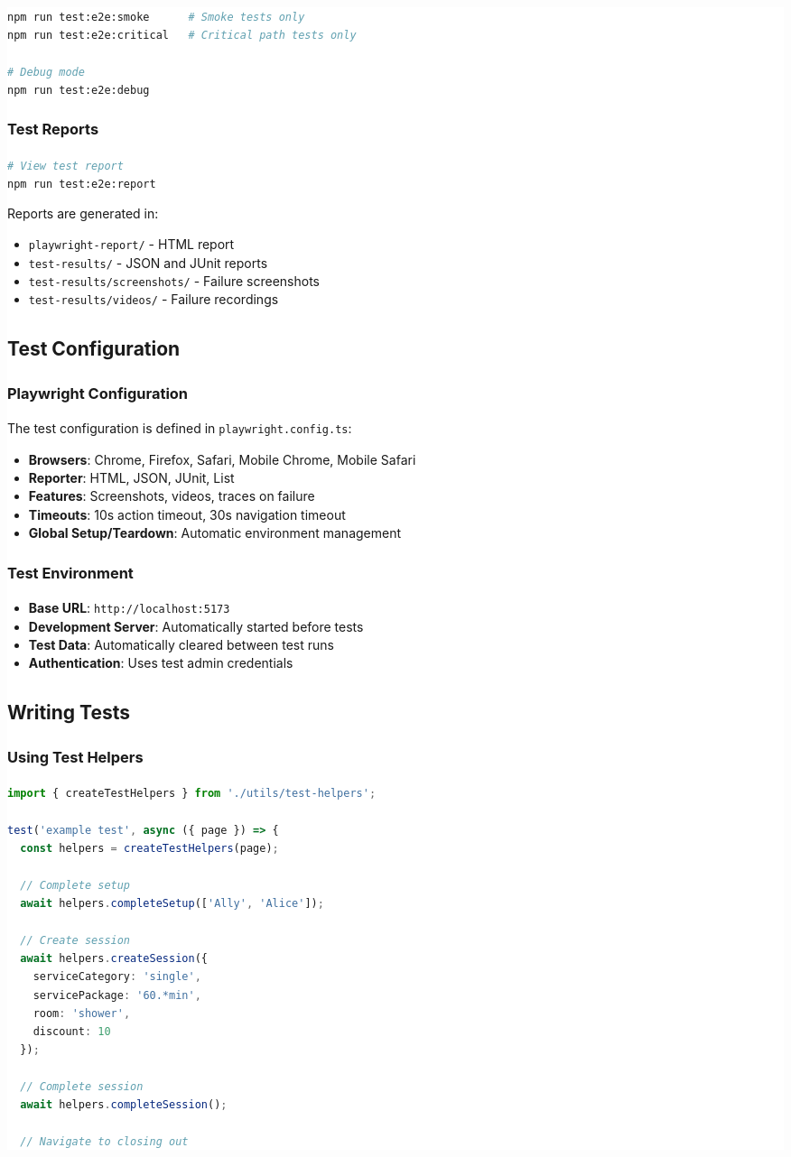 ```bash
npm run test:e2e:smoke      # Smoke tests only
npm run test:e2e:critical   # Critical path tests only

# Debug mode
npm run test:e2e:debug
```

### Test Reports

```bash
# View test report
npm run test:e2e:report
```

Reports are generated in:
- `playwright-report/` - HTML report
- `test-results/` - JSON and JUnit reports
- `test-results/screenshots/` - Failure screenshots
- `test-results/videos/` - Failure recordings

## Test Configuration

### Playwright Configuration

The test configuration is defined in `playwright.config.ts`:

- **Browsers**: Chrome, Firefox, Safari, Mobile Chrome, Mobile Safari
- **Reporter**: HTML, JSON, JUnit, List
- **Features**: Screenshots, videos, traces on failure
- **Timeouts**: 10s action timeout, 30s navigation timeout
- **Global Setup/Teardown**: Automatic environment management

### Test Environment

- **Base URL**: `http://localhost:5173`
- **Development Server**: Automatically started before tests
- **Test Data**: Automatically cleared between test runs
- **Authentication**: Uses test admin credentials

## Writing Tests

### Using Test Helpers

```typescript
import { createTestHelpers } from './utils/test-helpers';

test('example test', async ({ page }) => {
  const helpers = createTestHelpers(page);
  
  // Complete setup
  await helpers.completeSetup(['Ally', 'Alice']);
  
  // Create session
  await helpers.createSession({
    serviceCategory: 'single',
    servicePackage: '60.*min',
    room: 'shower',
    discount: 10
  });
  
  // Complete session
  await helpers.completeSession();
  
  // Navigate to closing out
```